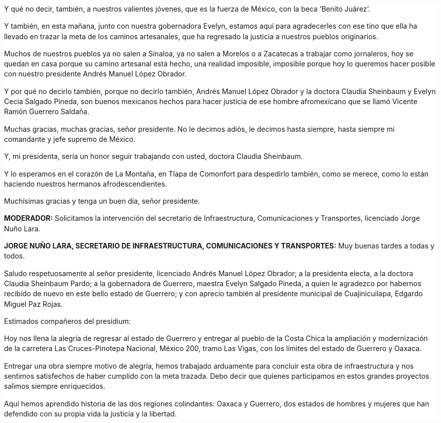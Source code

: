 Y qué no decir, también, a nuestros valientes jóvenes, que es la fuerza de
México, con la beca ‘Benito Juárez’.

Y también, en esta mañana, junto con nuestra gobernadora Evelyn, estamos aquí
para agradecerles con ese tino que ella ha llevado en trazar la meta de los
caminos artesanales, que ha regresado la justicia a nuestros pueblos
originarios.

Muchos de nuestros pueblos ya no salen a Sinaloa, ya no salen a Morelos o a
Zacatecas a trabajar como jornaleros, hoy se quedan en casa porque su camino
artesanal está hecho, una realidad imposible, imposible porque hoy lo queremos
hacer posible con nuestro presidente Andrés Manuel López Obrador.

Y por qué no decirlo también, porque no decirlo también, Andrés Manuel López
Obrador y la doctora Claudia Sheinbaum y Evelyn Cecia Salgado Pineda, son
buenos mexicanos hechos para hacer justicia de ese hombre afromexicano que se
llamó Vicente Ramón Guerrero Saldaña.

Muchas gracias, muchas gracias, señor presidente. No le decimos adiós, le
decimos hasta siempre, hasta siempre mi comandante y jefe supremo de México.

Y, mi presidenta, sería un honor seguir trabajando con usted, doctora Claudia
Sheinbaum.

Y lo esperamos en el corazón de La Montaña, en Tlapa de Comonfort para
despedirlo también, como se merece, como lo están haciendo nuestros hermanos
afrodescendientes.

Muchísimas gracias y tenga un buen día, señor presidente.

**MODERADOR:** Solicitamos la intervención del secretario de Infraestructura,
Comunicaciones y Transportes, licenciado Jorge Nuño Lara.

**JORGE NUÑO LARA, SECRETARIO DE INFRAESTRUCTURA, COMUNICACIONES Y
TRANSPORTES:** Muy buenas tardes a todas y todos.

Saludo respetuosamente al señor presidente, licenciado Andrés Manuel López
Obrador; a la presidenta electa, a la doctora Claudia Sheinbaum Pardo; a la
gobernadora de Guerrero, maestra Evelyn Salgado Pineda, a quien le agradezco
por habernos recibido de nuevo en este bello estado de Guerrero; y con aprecio
también al presidente municipal de Cuajinicuilapa, Edgardo Miguel Paz Rojas.

Estimados compañeros del presídium:

Hoy nos llena la alegría de regresar al estado de Guerrero y entregar al
pueblo de la Costa Chica la ampliación y modernización de la carretera Las
Cruces-Pinotepa Nacional, México 200, tramo Las Vigas, con los límites del
estado de Guerrero y Oaxaca.

Entregar una obra siempre motivo de alegría, hemos trabajado arduamente para
concluir esta obra de infraestructura y nos sentimos satisfechos de haber
cumplido con la meta trazada. Debo decir que quienes participamos en estos
grandes proyectos salimos siempre enriquecidos.

Aquí hemos aprendido historia de las dos regiones colindantes: Oaxaca y
Guerrero, dos estados de hombres y mujeres que han defendido con su propia
vida la justicia y la libertad.
